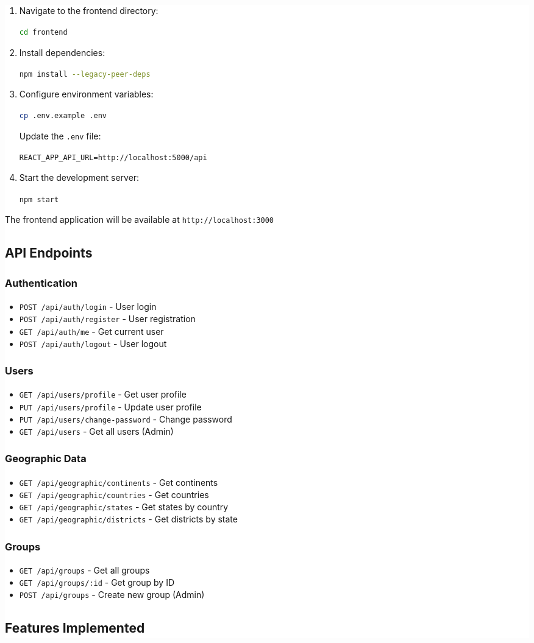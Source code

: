 1. Navigate to the frontend directory:
   ```bash
   cd frontend
   ```

2. Install dependencies:
   ```bash
   npm install --legacy-peer-deps
   ```

3. Configure environment variables:
   ```bash
   cp .env.example .env
   ```
   Update the `.env` file:
   ```
   REACT_APP_API_URL=http://localhost:5000/api
   ```

4. Start the development server:
   ```bash
   npm start
   ```

The frontend application will be available at `http://localhost:3000`

## API Endpoints

### Authentication
- `POST /api/auth/login` - User login
- `POST /api/auth/register` - User registration
- `GET /api/auth/me` - Get current user
- `POST /api/auth/logout` - User logout

### Users
- `GET /api/users/profile` - Get user profile
- `PUT /api/users/profile` - Update user profile
- `PUT /api/users/change-password` - Change password
- `GET /api/users` - Get all users (Admin)

### Geographic Data
- `GET /api/geographic/continents` - Get continents
- `GET /api/geographic/countries` - Get countries
- `GET /api/geographic/states` - Get states by country
- `GET /api/geographic/districts` - Get districts by state

### Groups
- `GET /api/groups` - Get all groups
- `GET /api/groups/:id` - Get group by ID
- `POST /api/groups` - Create new group (Admin)

## Features Implemented

